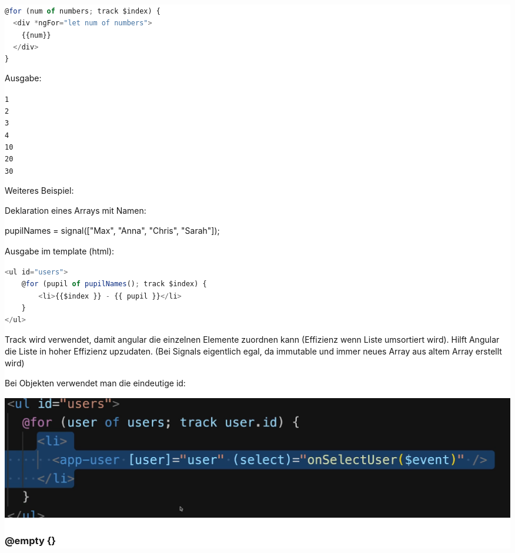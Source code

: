 ```typescript
@for (num of numbers; track $index) {
  <div *ngFor="let num of numbers">
    {{num}}
  </div>
}
```

Ausgabe:

```text
1
2
3
4
10
20
30 
```

Weiteres Beispiel:

Deklaration eines Arrays mit Namen:

pupilNames = signal(["Max", "Anna", "Chris", "Sarah"]);

Ausgabe im template (html):

```typescript
<ul id="users">
    @for (pupil of pupilNames(); track $index) {
        <li>{{$index }} - {{ pupil }}</li> 
    }
</ul>
```

Track wird verwendet, damit angular die einzelnen Elemente zuordnen kann (Effizienz wenn Liste umsortiert wird). Hilft Angular die Liste in hoher Effizienz upzudaten. (Bei Signals eigentlich egal, da immutable und immer neues Array aus altem Array erstellt wird)

Bei Objekten verwendet man die eindeutige id:

![alt text](images/image-2.png)

### @empty {}
